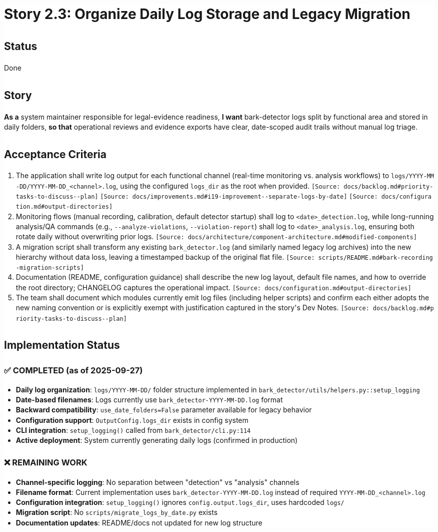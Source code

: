 # Story 2.3: Organize Daily Log Storage and Legacy Migration

## Status
Done

## Story
**As a** system maintainer responsible for legal-evidence readiness,
**I want** bark-detector logs split by functional area and stored in daily folders,
**so that** operational reviews and evidence exports have clear, date-scoped audit trails without manual log triage.

## Acceptance Criteria
1. The application shall write log output for each functional channel (real-time monitoring vs. analysis workflows) to `logs/YYYY-MM-DD/YYYY-MM-DD_<channel>.log`, using the configured `logs_dir` as the root when provided. `[Source: docs/backlog.md#priority-tasks-to-discuss--plan]` `[Source: docs/improvements.md#i19-improvement--separate-logs-by-date]` `[Source: docs/configuration.md#output-directories]`
2. Monitoring flows (manual recording, calibration, default detector startup) shall log to `<date>_detection.log`, while long-running analysis/QA commands (e.g., `--analyze-violations`, `--violation-report`) shall log to `<date>_analysis.log`, ensuring both rotate daily without overwriting prior logs. `[Source: docs/architecture/component-architecture.md#modified-components]`
3. A migration script shall transform any existing `bark_detector.log` (and similarly named legacy log archives) into the new hierarchy without data loss, leaving a timestamped backup of the original flat file. `[Source: scripts/README.md#bark-recording-migration-scripts]`
4. Documentation (README, configuration guidance) shall describe the new log layout, default file names, and how to override the root directory; CHANGELOG captures the operational impact. `[Source: docs/configuration.md#output-directories]`
5. The team shall document which modules currently emit log files (including helper scripts) and confirm each either adopts the new naming convention or is explicitly exempt with justification captured in the story's Dev Notes. `[Source: docs/backlog.md#priority-tasks-to-discuss--plan]`

## Implementation Status

### ✅ COMPLETED (as of 2025-09-27)
- **Daily log organization**: `logs/YYYY-MM-DD/` folder structure implemented in `bark_detector/utils/helpers.py::setup_logging`
- **Date-based filenames**: Logs currently use `bark_detector-YYYY-MM-DD.log` format
- **Backward compatibility**: `use_date_folders=False` parameter available for legacy behavior
- **Configuration support**: `OutputConfig.logs_dir` exists in config system
- **CLI integration**: `setup_logging()` called from `bark_detector/cli.py:114`
- **Active deployment**: System currently generating daily logs (confirmed in production)

### ❌ REMAINING WORK
- **Channel-specific logging**: No separation between "detection" vs "analysis" channels
- **Filename format**: Current implementation uses `bark_detector-YYYY-MM-DD.log` instead of required `YYYY-MM-DD_<channel>.log`
- **Configuration integration**: `setup_logging()` ignores `config.output.logs_dir`, uses hardcoded `logs/`
- **Migration script**: No `scripts/migrate_logs_by_date.py` exists
- **Documentation updates**: README/docs not updated for new log structure

